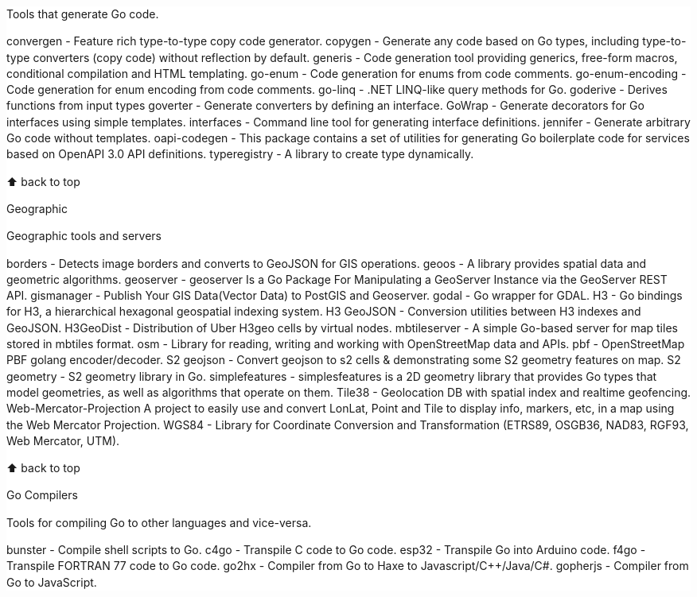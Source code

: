Tools that generate Go code.

convergen - Feature rich type-to-type copy code generator.
copygen - Generate any code based on Go types, including type-to-type converters (copy code) without reflection by default.
generis - Code generation tool providing generics, free-form macros, conditional compilation and HTML templating.
go-enum - Code generation for enums from code comments.
go-enum-encoding - Code generation for enum encoding from code comments.
go-linq - .NET LINQ-like query methods for Go.
goderive - Derives functions from input types
goverter - Generate converters by defining an interface.
GoWrap - Generate decorators for Go interfaces using simple templates.
interfaces - Command line tool for generating interface definitions.
jennifer - Generate arbitrary Go code without templates.
oapi-codegen - This package contains a set of utilities for generating Go boilerplate code for services based on OpenAPI 3.0 API definitions.
typeregistry - A library to create type dynamically.

⬆ back to top

Geographic

Geographic tools and servers

borders - Detects image borders and converts to GeoJSON for GIS operations.
geoos - A library provides spatial data and geometric algorithms.
geoserver - geoserver Is a Go Package For Manipulating a GeoServer Instance via the GeoServer REST API.
gismanager - Publish Your GIS Data(Vector Data) to PostGIS and Geoserver.
godal - Go wrapper for GDAL.
H3 - Go bindings for H3, a hierarchical hexagonal geospatial indexing system.
H3 GeoJSON - Conversion utilities between H3 indexes and GeoJSON.
H3GeoDist - Distribution of Uber H3geo cells by virtual nodes.
mbtileserver - A simple Go-based server for map tiles stored in mbtiles format.
osm - Library for reading, writing and working with OpenStreetMap data and APIs.
pbf - OpenStreetMap PBF golang encoder/decoder.
S2 geojson - Convert geojson to s2 cells & demonstrating some S2 geometry features on map.
S2 geometry - S2 geometry library in Go.
simplefeatures - simplesfeatures is a 2D geometry library that provides Go types that model geometries, as well as algorithms that operate on them.
Tile38 - Geolocation DB with spatial index and realtime geofencing.
Web-Mercator-Projection A project to easily use and convert LonLat, Point and Tile to display info, markers, etc, in a map using the Web Mercator Projection.
WGS84 - Library for Coordinate Conversion and Transformation (ETRS89, OSGB36, NAD83, RGF93, Web Mercator, UTM).

⬆ back to top

Go Compilers

Tools for compiling Go to other languages and vice-versa.

bunster - Compile shell scripts to Go.
c4go - Transpile C code to Go code.
esp32 - Transpile Go into Arduino code.
f4go - Transpile FORTRAN 77 code to Go code.
go2hx - Compiler from Go to Haxe to Javascript/C++/Java/C#.
gopherjs - Compiler from Go to JavaScript.
